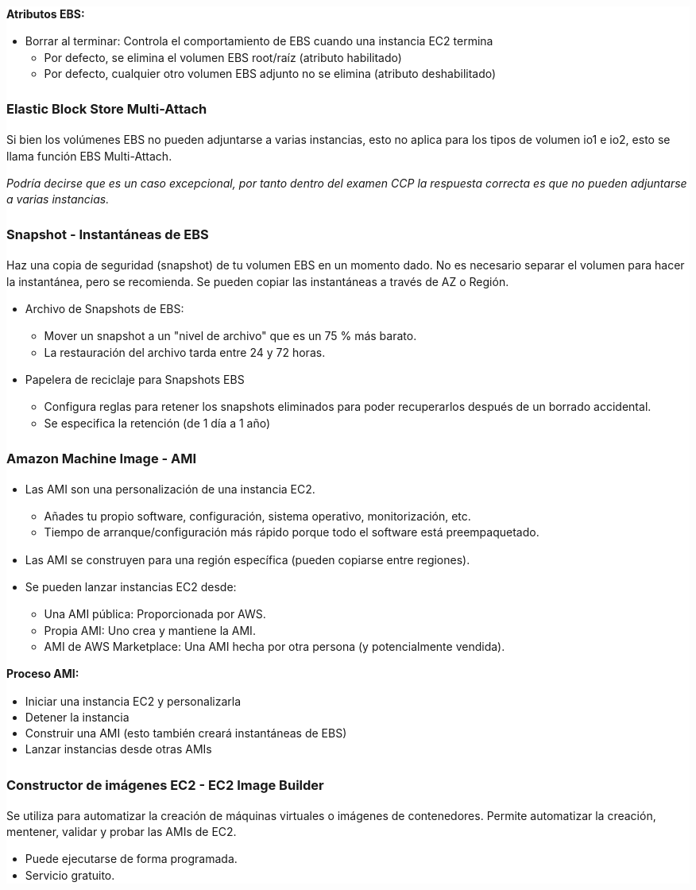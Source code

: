 **Atributos EBS:**

- Borrar al terminar: Controla el comportamiento de EBS cuando una instancia EC2 termina
  - Por defecto, se elimina el volumen EBS root/raíz (atributo habilitado)
  - Por defecto, cualquier otro volumen EBS adjunto no se elimina (atributo deshabilitado)

### Elastic Block Store Multi-Attach

Si bien los volúmenes EBS no pueden adjuntarse a varias instancias, esto no aplica para los tipos de volumen io1 e io2, esto se llama función EBS Multi-Attach.

_Podría decirse que es un caso excepcional, por tanto dentro del examen CCP la respuesta correcta es que no pueden adjuntarse a varias instancias._

### Snapshot - Instantáneas de EBS

Haz una copia de seguridad (snapshot) de tu volumen EBS en un momento dado. No es necesario separar el volumen para hacer la instantánea, pero se recomienda. Se pueden copiar las instantáneas a través de AZ o Región.

- Archivo de Snapshots de EBS:

  - Mover un snapshot a un "nivel de archivo" que es un 75 % más barato.
  - La restauración del archivo tarda entre 24 y 72 horas.

- Papelera de reciclaje para Snapshots EBS
  - Configura reglas para retener los snapshots eliminados para poder recuperarlos después de un borrado accidental.
  - Se especifica la retención (de 1 día a 1 año)

### Amazon Machine Image - AMI

- Las AMI son una personalización de una instancia EC2.

  - Añades tu propio software, configuración, sistema operativo, monitorización, etc.
  - Tiempo de arranque/configuración más rápido porque todo el software está preempaquetado.

- Las AMI se construyen para una región específica (pueden copiarse entre regiones).
- Se pueden lanzar instancias EC2 desde:
  - Una AMI pública: Proporcionada por AWS.
  - Propia AMI: Uno crea y mantiene la AMI.
  - AMI de AWS Marketplace: Una AMI hecha por otra persona (y potencialmente vendida).

**Proceso AMI:**

- Iniciar una instancia EC2 y personalizarla
- Detener la instancia
- Construir una AMI (esto también creará instantáneas de EBS)
- Lanzar instancias desde otras AMIs

### Constructor de imágenes EC2 - EC2 Image Builder

Se utiliza para automatizar la creación de máquinas virtuales o imágenes de contenedores. Permite automatizar la creación, mentener, validar y probar las AMIs de EC2.

- Puede ejecutarse de forma programada.
- Servicio gratuito.
